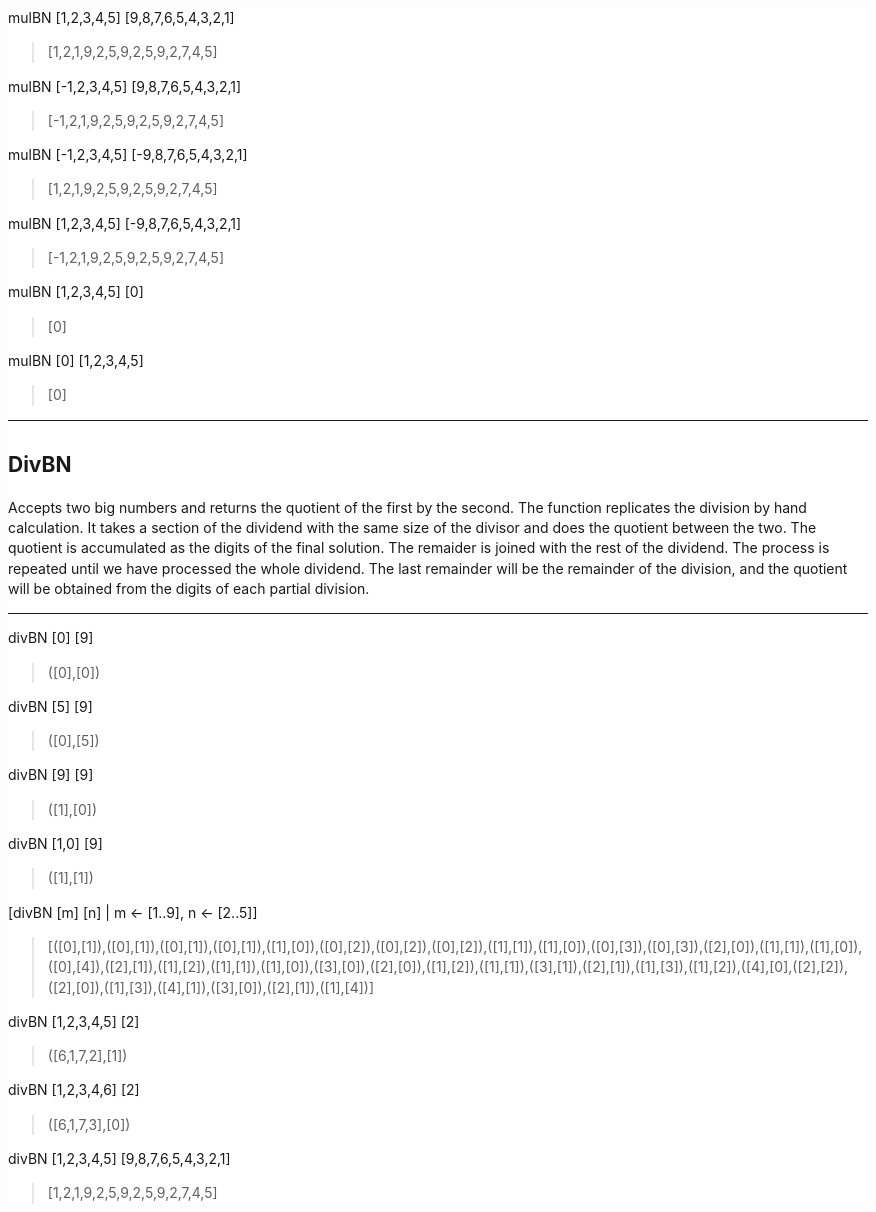 mulBN [1,2,3,4,5] [9,8,7,6,5,4,3,2,1]
> [1,2,1,9,2,5,9,2,5,9,2,7,4,5]

mulBN [-1,2,3,4,5] [9,8,7,6,5,4,3,2,1]
> [-1,2,1,9,2,5,9,2,5,9,2,7,4,5]

mulBN [-1,2,3,4,5] [-9,8,7,6,5,4,3,2,1]
> [1,2,1,9,2,5,9,2,5,9,2,7,4,5]

mulBN [1,2,3,4,5] [-9,8,7,6,5,4,3,2,1]
> [-1,2,1,9,2,5,9,2,5,9,2,7,4,5]
 
mulBN [1,2,3,4,5] [0]
> [0]

mulBN [0] [1,2,3,4,5]
> [0]

***

## DivBN

Accepts two big numbers and returns the quotient of the first by the second.
The function replicates the division by hand calculation. It takes a section of the dividend with the same size of the divisor and does the quotient between the two. The quotient is accumulated as the digits of the final solution. The remaider is joined with the rest of the dividend. The process is repeated until we have processed the whole dividend. The last remainder will be the remainder of the division, and the quotient will be obtained from the digits of each partial division.

***

divBN [0] [9]
> ([0],[0])

divBN [5] [9]
> ([0],[5])

divBN [9] [9]
> ([1],[0])

divBN [1,0] [9]
> ([1],[1])


[divBN [m] [n] | m <- [1..9], n <- [2..5]]
> [([0],[1]),([0],[1]),([0],[1]),([0],[1]),([1],[0]),([0],[2]),([0],[2]),([0],[2]),([1],[1]),([1],[0]),([0],[3]),([0],[3]),([2],[0]),([1],[1]),([1],[0]),([0],[4]),([2],[1]),([1],[2]),([1],[1]),([1],[0]),([3],[0]),([2],[0]),([1],[2]),([1],[1]),([3],[1]),([2],[1]),([1],[3]),([1],[2]),([4],[0],([2],[2]),([2],[0]),([1],[3]),([4],[1]),([3],[0]),([2],[1]),([1],[4])]

divBN [1,2,3,4,5] [2]
> ([6,1,7,2],[1])

divBN [1,2,3,4,6] [2]
> ([6,1,7,3],[0])

divBN [1,2,3,4,5] [9,8,7,6,5,4,3,2,1]
> [1,2,1,9,2,5,9,2,5,9,2,7,4,5]
